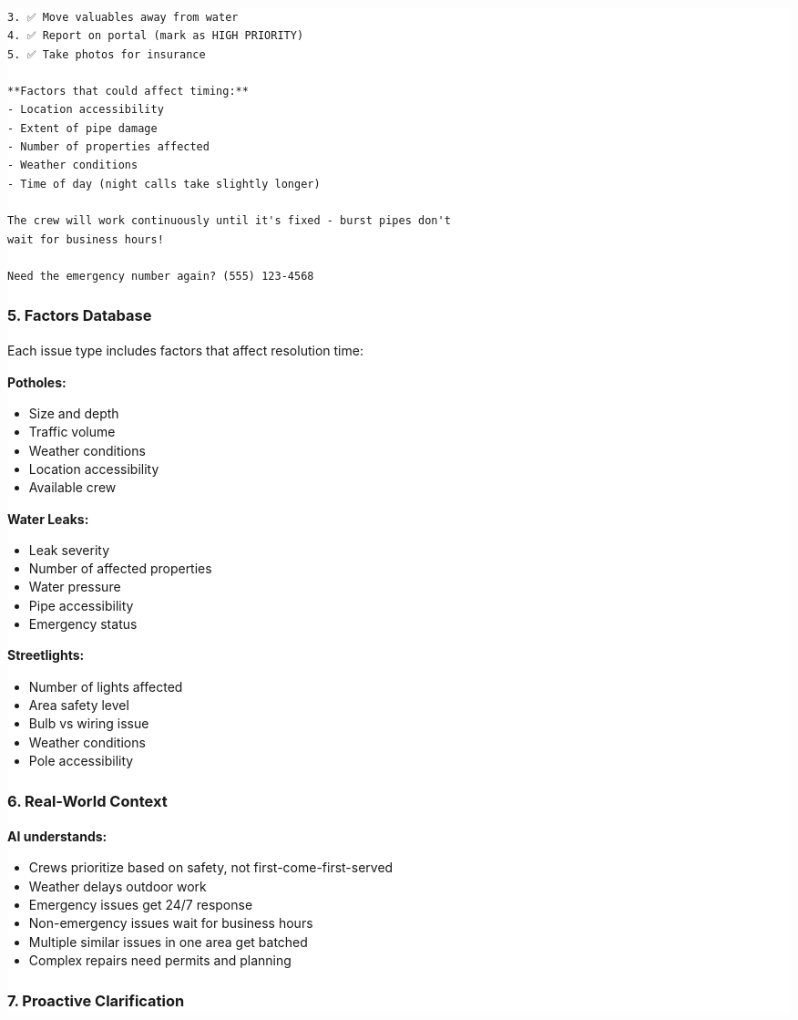 ```
3. ✅ Move valuables away from water
4. ✅ Report on portal (mark as HIGH PRIORITY)
5. ✅ Take photos for insurance

**Factors that could affect timing:**
- Location accessibility
- Extent of pipe damage
- Number of properties affected
- Weather conditions
- Time of day (night calls take slightly longer)

The crew will work continuously until it's fixed - burst pipes don't 
wait for business hours!

Need the emergency number again? (555) 123-4568
```

### 5. Factors Database

Each issue type includes factors that affect resolution time:

**Potholes:**
- Size and depth
- Traffic volume
- Weather conditions
- Location accessibility
- Available crew

**Water Leaks:**
- Leak severity
- Number of affected properties
- Water pressure
- Pipe accessibility
- Emergency status

**Streetlights:**
- Number of lights affected
- Area safety level
- Bulb vs wiring issue
- Weather conditions
- Pole accessibility

### 6. Real-World Context

**AI understands:**
- Crews prioritize based on safety, not first-come-first-served
- Weather delays outdoor work
- Emergency issues get 24/7 response
- Non-emergency issues wait for business hours
- Multiple similar issues in one area get batched
- Complex repairs need permits and planning

### 7. Proactive Clarification
